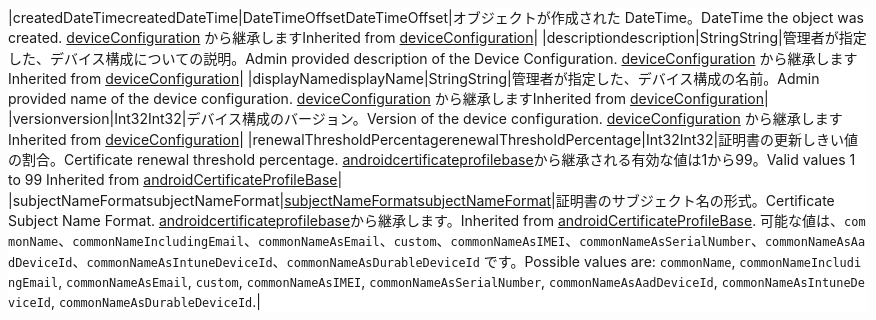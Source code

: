 |<span data-ttu-id="a6f0f-151">createdDateTime</span><span class="sxs-lookup"><span data-stu-id="a6f0f-151">createdDateTime</span></span>|<span data-ttu-id="a6f0f-152">DateTimeOffset</span><span class="sxs-lookup"><span data-stu-id="a6f0f-152">DateTimeOffset</span></span>|<span data-ttu-id="a6f0f-153">オブジェクトが作成された DateTime。</span><span class="sxs-lookup"><span data-stu-id="a6f0f-153">DateTime the object was created.</span></span> <span data-ttu-id="a6f0f-154">[deviceConfiguration](../resources/intune-deviceconfig-deviceconfiguration.md) から継承します</span><span class="sxs-lookup"><span data-stu-id="a6f0f-154">Inherited from [deviceConfiguration](../resources/intune-deviceconfig-deviceconfiguration.md)</span></span>|
|<span data-ttu-id="a6f0f-155">description</span><span class="sxs-lookup"><span data-stu-id="a6f0f-155">description</span></span>|<span data-ttu-id="a6f0f-156">String</span><span class="sxs-lookup"><span data-stu-id="a6f0f-156">String</span></span>|<span data-ttu-id="a6f0f-157">管理者が指定した、デバイス構成についての説明。</span><span class="sxs-lookup"><span data-stu-id="a6f0f-157">Admin provided description of the Device Configuration.</span></span> <span data-ttu-id="a6f0f-158">[deviceConfiguration](../resources/intune-deviceconfig-deviceconfiguration.md) から継承します</span><span class="sxs-lookup"><span data-stu-id="a6f0f-158">Inherited from [deviceConfiguration](../resources/intune-deviceconfig-deviceconfiguration.md)</span></span>|
|<span data-ttu-id="a6f0f-159">displayName</span><span class="sxs-lookup"><span data-stu-id="a6f0f-159">displayName</span></span>|<span data-ttu-id="a6f0f-160">String</span><span class="sxs-lookup"><span data-stu-id="a6f0f-160">String</span></span>|<span data-ttu-id="a6f0f-161">管理者が指定した、デバイス構成の名前。</span><span class="sxs-lookup"><span data-stu-id="a6f0f-161">Admin provided name of the device configuration.</span></span> <span data-ttu-id="a6f0f-162">[deviceConfiguration](../resources/intune-deviceconfig-deviceconfiguration.md) から継承します</span><span class="sxs-lookup"><span data-stu-id="a6f0f-162">Inherited from [deviceConfiguration](../resources/intune-deviceconfig-deviceconfiguration.md)</span></span>|
|<span data-ttu-id="a6f0f-163">version</span><span class="sxs-lookup"><span data-stu-id="a6f0f-163">version</span></span>|<span data-ttu-id="a6f0f-164">Int32</span><span class="sxs-lookup"><span data-stu-id="a6f0f-164">Int32</span></span>|<span data-ttu-id="a6f0f-165">デバイス構成のバージョン。</span><span class="sxs-lookup"><span data-stu-id="a6f0f-165">Version of the device configuration.</span></span> <span data-ttu-id="a6f0f-166">[deviceConfiguration](../resources/intune-deviceconfig-deviceconfiguration.md) から継承します</span><span class="sxs-lookup"><span data-stu-id="a6f0f-166">Inherited from [deviceConfiguration](../resources/intune-deviceconfig-deviceconfiguration.md)</span></span>|
|<span data-ttu-id="a6f0f-167">renewalThresholdPercentage</span><span class="sxs-lookup"><span data-stu-id="a6f0f-167">renewalThresholdPercentage</span></span>|<span data-ttu-id="a6f0f-168">Int32</span><span class="sxs-lookup"><span data-stu-id="a6f0f-168">Int32</span></span>|<span data-ttu-id="a6f0f-169">証明書の更新しきい値の割合。</span><span class="sxs-lookup"><span data-stu-id="a6f0f-169">Certificate renewal threshold percentage.</span></span> <span data-ttu-id="a6f0f-170">[androidcertificateprofilebase](../resources/intune-deviceconfig-androidcertificateprofilebase.md)から継承される有効な値は1から99。</span><span class="sxs-lookup"><span data-stu-id="a6f0f-170">Valid values 1 to 99 Inherited from [androidCertificateProfileBase](../resources/intune-deviceconfig-androidcertificateprofilebase.md)</span></span>|
|<span data-ttu-id="a6f0f-171">subjectNameFormat</span><span class="sxs-lookup"><span data-stu-id="a6f0f-171">subjectNameFormat</span></span>|[<span data-ttu-id="a6f0f-172">subjectNameFormat</span><span class="sxs-lookup"><span data-stu-id="a6f0f-172">subjectNameFormat</span></span>](../resources/intune-deviceconfig-subjectnameformat.md)|<span data-ttu-id="a6f0f-173">証明書のサブジェクト名の形式。</span><span class="sxs-lookup"><span data-stu-id="a6f0f-173">Certificate Subject Name Format.</span></span> <span data-ttu-id="a6f0f-174">[androidcertificateprofilebase](../resources/intune-deviceconfig-androidcertificateprofilebase.md)から継承します。</span><span class="sxs-lookup"><span data-stu-id="a6f0f-174">Inherited from [androidCertificateProfileBase](../resources/intune-deviceconfig-androidcertificateprofilebase.md).</span></span> <span data-ttu-id="a6f0f-175">可能な値は、`commonName`、`commonNameIncludingEmail`、`commonNameAsEmail`、`custom`、`commonNameAsIMEI`、`commonNameAsSerialNumber`、`commonNameAsAadDeviceId`、`commonNameAsIntuneDeviceId`、`commonNameAsDurableDeviceId` です。</span><span class="sxs-lookup"><span data-stu-id="a6f0f-175">Possible values are: `commonName`, `commonNameIncludingEmail`, `commonNameAsEmail`, `custom`, `commonNameAsIMEI`, `commonNameAsSerialNumber`, `commonNameAsAadDeviceId`, `commonNameAsIntuneDeviceId`, `commonNameAsDurableDeviceId`.</span></span>|